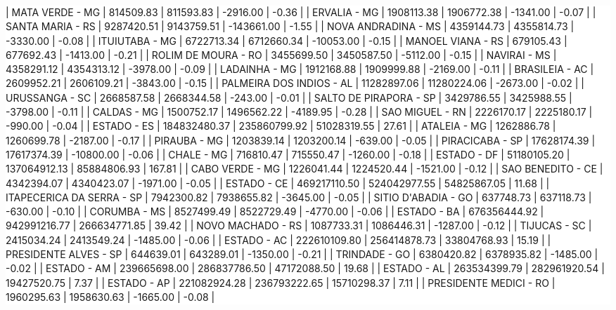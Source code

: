 | MATA VERDE - MG | 814509.83 | 811593.83 | -2916.00 | -0.36 |
| ERVALIA - MG | 1908113.38 | 1906772.38 | -1341.00 | -0.07 |
| SANTA MARIA - RS | 9287420.51 | 9143759.51 | -143661.00 | -1.55 |
| NOVA ANDRADINA - MS | 4359144.73 | 4355814.73 | -3330.00 | -0.08 |
| ITUIUTABA - MG | 6722713.34 | 6712660.34 | -10053.00 | -0.15 |
| MANOEL VIANA - RS | 679105.43 | 677692.43 | -1413.00 | -0.21 |
| ROLIM DE MOURA - RO | 3455699.50 | 3450587.50 | -5112.00 | -0.15 |
| NAVIRAI - MS | 4358291.12 | 4354313.12 | -3978.00 | -0.09 |
| LADAINHA - MG | 1912168.88 | 1909999.88 | -2169.00 | -0.11 |
| BRASILEIA - AC | 2609952.21 | 2606109.21 | -3843.00 | -0.15 |
| PALMEIRA DOS INDIOS - AL | 11282897.06 | 11280224.06 | -2673.00 | -0.02 |
| URUSSANGA - SC | 2668587.58 | 2668344.58 | -243.00 | -0.01 |
| SALTO DE PIRAPORA - SP | 3429786.55 | 3425988.55 | -3798.00 | -0.11 |
| CALDAS - MG | 1500752.17 | 1496562.22 | -4189.95 | -0.28 |
| SAO MIGUEL - RN | 2226170.17 | 2225180.17 | -990.00 | -0.04 |
| ESTADO - ES | 184832480.37 | 235860799.92 | 51028319.55 | 27.61 |
| ATALEIA - MG | 1262886.78 | 1260699.78 | -2187.00 | -0.17 |
| PIRAUBA - MG | 1203839.14 | 1203200.14 | -639.00 | -0.05 |
| PIRACICABA - SP | 17628174.39 | 17617374.39 | -10800.00 | -0.06 |
| CHALE - MG | 716810.47 | 715550.47 | -1260.00 | -0.18 |
| ESTADO - DF | 51180105.20 | 137064912.13 | 85884806.93 | 167.81 |
| CABO VERDE - MG | 1226041.44 | 1224520.44 | -1521.00 | -0.12 |
| SAO BENEDITO - CE | 4342394.07 | 4340423.07 | -1971.00 | -0.05 |
| ESTADO - CE | 469217110.50 | 524042977.55 | 54825867.05 | 11.68 |
| ITAPECERICA DA SERRA - SP | 7942300.82 | 7938655.82 | -3645.00 | -0.05 |
| SITIO D'ABADIA - GO | 637748.73 | 637118.73 | -630.00 | -0.10 |
| CORUMBA - MS | 8527499.49 | 8522729.49 | -4770.00 | -0.06 |
| ESTADO - BA | 676356444.92 | 942991216.77 | 266634771.85 | 39.42 |
| NOVO MACHADO - RS | 1087733.31 | 1086446.31 | -1287.00 | -0.12 |
| TIJUCAS - SC | 2415034.24 | 2413549.24 | -1485.00 | -0.06 |
| ESTADO - AC | 222610109.80 | 256414878.73 | 33804768.93 | 15.19 |
| PRESIDENTE ALVES - SP | 644639.01 | 643289.01 | -1350.00 | -0.21 |
| TRINDADE - GO | 6380420.82 | 6378935.82 | -1485.00 | -0.02 |
| ESTADO - AM | 239665698.00 | 286837786.50 | 47172088.50 | 19.68 |
| ESTADO - AL | 263534399.79 | 282961920.54 | 19427520.75 | 7.37 |
| ESTADO - AP | 221082924.28 | 236793222.65 | 15710298.37 | 7.11 |
| PRESIDENTE MEDICI - RO | 1960295.63 | 1958630.63 | -1665.00 | -0.08 |